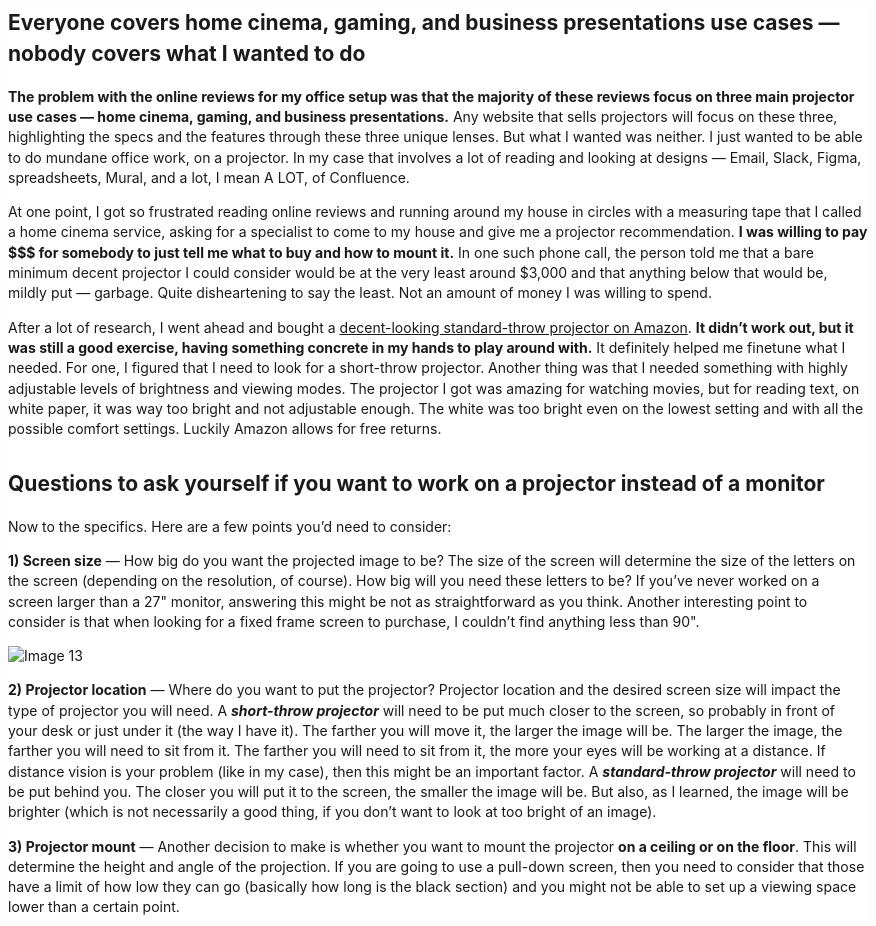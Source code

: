 Everyone covers home cinema, gaming, and business presentations use cases — nobody covers what I wanted to do
-------------------------------------------------------------------------------------------------------------

**The problem with the online reviews for my office setup was that the majority of these reviews focus on three main projector use cases — home cinema, gaming, and business presentations.** Any website that sells projectors will focus on these three, highlighting the specs and the features through these three unique lenses. But what I wanted was neither. I just wanted to be able to do mundane office work, on a projector. In my case that involves a lot of reading and looking at designs — Email, Slack, Figma, spreadsheets, Mural, and a lot, I mean A LOT, of Confluence.

At one point, I got so frustrated reading online reviews and running around my house in circles with a measuring tape that I called a home cinema service, asking for a specialist to come to my house and give me a projector recommendation. **I was willing to pay $$$ for somebody to just tell me what to buy and how to mount it.** In one such phone call, the person told me that a bare minimum decent projector I could consider would be at the very least around $3,000 and that anything below that would be, mildly put — garbage. Quite disheartening to say the least. Not an amount of money I was willing to spend.

After a lot of research, I went ahead and bought a [decent-looking standard-throw projector on Amazon](https://www.amazon.com/Optoma-HD39HDR-Brightness-Projector-Operation/dp/B07WRVXTNH). **It didn’t work out, but it was still a good exercise, having something concrete in my hands to play around with.** It definitely helped me finetune what I needed. For one, I figured that I need to look for a short-throw projector. Another thing was that I needed something with highly adjustable levels of brightness and viewing modes. The projector I got was amazing for watching movies, but for reading text, on white paper, it was way too bright and not adjustable enough. The white was too bright even on the lowest setting and with all the possible comfort settings. Luckily Amazon allows for free returns.

Questions to ask yourself if you want to work on a projector instead of a monitor
---------------------------------------------------------------------------------

Now to the specifics. Here are a few points you’d need to consider:

**1) Screen size** — How big do you want the projected image to be? The size of the screen will determine the size of the letters on the screen (depending on the resolution, of course). How big will you need these letters to be? If you’ve never worked on a screen larger than a 27" monitor, answering this might be not as straightforward as you think. Another interesting point to consider is that when looking for a fixed frame screen to purchase, I couldn’t find anything less than 90".

![Image 13](https://miro.medium.com/v2/resize:fit:700/0*xInhai3ssikfJHxL)

**2) Projector location** — Where do you want to put the projector? Projector location and the desired screen size will impact the type of projector you will need. A **_short-throw projector_** will need to be put much closer to the screen, so probably in front of your desk or just under it (the way I have it). The farther you will move it, the larger the image will be. The larger the image, the farther you will need to sit from it. The farther you will need to sit from it, the more your eyes will be working at a distance. If distance vision is your problem (like in my case), then this might be an important factor. A **_standard-throw projector_** will need to be put behind you. The closer you will put it to the screen, the smaller the image will be. But also, as I learned, the image will be brighter (which is not necessarily a good thing, if you don’t want to look at too bright of an image).

**3) Projector mount** — Another decision to make is whether you want to mount the projector **on a ceiling or on the floor**. This will determine the height and angle of the projection. If you are going to use a pull-down screen, then you need to consider that those have a limit of how low they can go (basically how long is the black section) and you might not be able to set up a viewing space lower than a certain point.
